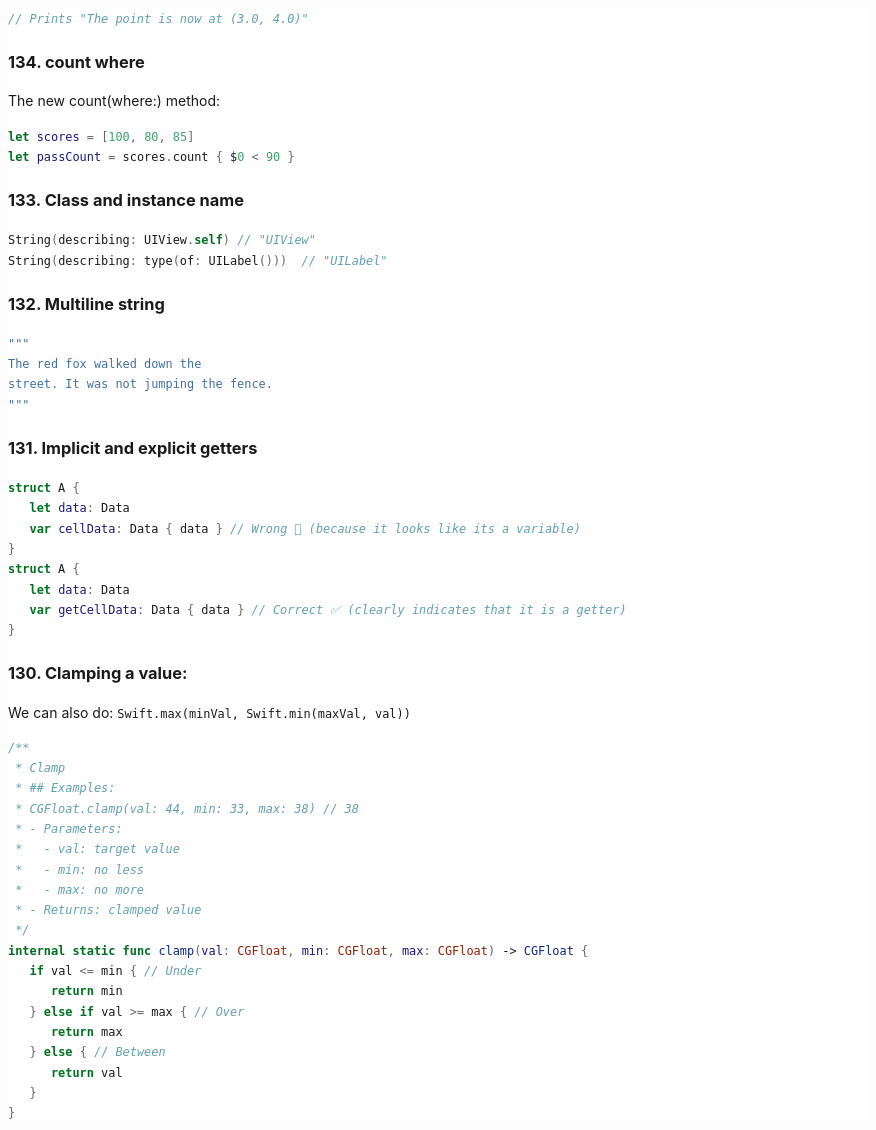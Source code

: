 ```swift
// Prints "The point is now at (3.0, 4.0)"
```

### 134. count where
The new count(where:) method:

```swift
let scores = [100, 80, 85]
let passCount = scores.count { $0 < 90 }
```

### 133. Class and instance name

```swift
String(describing: UIView.self) // "UIView"
String(describing: type(of: UILabel()))  // "UILabel"

```

### 132. Multiline string
```swift
"""
The red fox walked down the
street. It was not jumping the fence.
"""
```

### 131. Implicit and explicit getters
```swift
struct A {
   let data: Data
   var cellData: Data { data } // Wrong 🚫 (because it looks like its a variable)
}
struct A {
   let data: Data
   var getCellData: Data { data } // Correct ✅ (clearly indicates that it is a getter)
}
```

### 130. Clamping a value:
We can also do: `Swift.max(minVal, Swift.min(maxVal, val))`
```swift
/**
 * Clamp
 * ## Examples:
 * CGFloat.clamp(val: 44, min: 33, max: 38) // 38
 * - Parameters:
 *   - val: target value
 *   - min: no less
 *   - max: no more
 * - Returns: clamped value
 */
internal static func clamp(val: CGFloat, min: CGFloat, max: CGFloat) -> CGFloat {
   if val <= min { // Under
      return min
   } else if val >= max { // Over
      return max
   } else { // Between
      return val
   }
}
```
